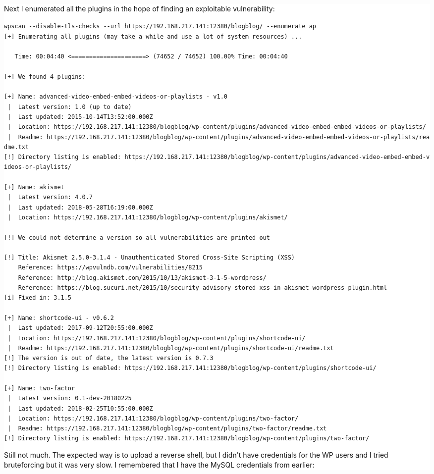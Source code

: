 Next I enumerated all the plugins in the hope of finding an exploitable vulnerability:

``` 
wpscan --disable-tls-checks --url https://192.168.217.141:12380/blogblog/ --enumerate ap
[+] Enumerating all plugins (may take a while and use a lot of system resources) ...

   Time: 00:04:40 <=====================> (74652 / 74652) 100.00% Time: 00:04:40

[+] We found 4 plugins:

[+] Name: advanced-video-embed-embed-videos-or-playlists - v1.0
 |  Latest version: 1.0 (up to date)
 |  Last updated: 2015-10-14T13:52:00.000Z
 |  Location: https://192.168.217.141:12380/blogblog/wp-content/plugins/advanced-video-embed-embed-videos-or-playlists/
 |  Readme: https://192.168.217.141:12380/blogblog/wp-content/plugins/advanced-video-embed-embed-videos-or-playlists/readme.txt
[!] Directory listing is enabled: https://192.168.217.141:12380/blogblog/wp-content/plugins/advanced-video-embed-embed-videos-or-playlists/

[+] Name: akismet
 |  Latest version: 4.0.7 
 |  Last updated: 2018-05-28T16:19:00.000Z
 |  Location: https://192.168.217.141:12380/blogblog/wp-content/plugins/akismet/

[!] We could not determine a version so all vulnerabilities are printed out

[!] Title: Akismet 2.5.0-3.1.4 - Unauthenticated Stored Cross-Site Scripting (XSS)
    Reference: https://wpvulndb.com/vulnerabilities/8215
    Reference: http://blog.akismet.com/2015/10/13/akismet-3-1-5-wordpress/
    Reference: https://blog.sucuri.net/2015/10/security-advisory-stored-xss-in-akismet-wordpress-plugin.html
[i] Fixed in: 3.1.5

[+] Name: shortcode-ui - v0.6.2
 |  Last updated: 2017-09-12T20:55:00.000Z
 |  Location: https://192.168.217.141:12380/blogblog/wp-content/plugins/shortcode-ui/
 |  Readme: https://192.168.217.141:12380/blogblog/wp-content/plugins/shortcode-ui/readme.txt
[!] The version is out of date, the latest version is 0.7.3
[!] Directory listing is enabled: https://192.168.217.141:12380/blogblog/wp-content/plugins/shortcode-ui/

[+] Name: two-factor
 |  Latest version: 0.1-dev-20180225 
 |  Last updated: 2018-02-25T10:55:00.000Z
 |  Location: https://192.168.217.141:12380/blogblog/wp-content/plugins/two-factor/
 |  Readme: https://192.168.217.141:12380/blogblog/wp-content/plugins/two-factor/readme.txt
[!] Directory listing is enabled: https://192.168.217.141:12380/blogblog/wp-content/plugins/two-factor/
```

Still not much. The expected way is to upload a reverse shell, but I didn't have credentials for the WP users and I tried bruteforcing but it was very slow. I remembered that I have the MySQL credentials from earlier:

